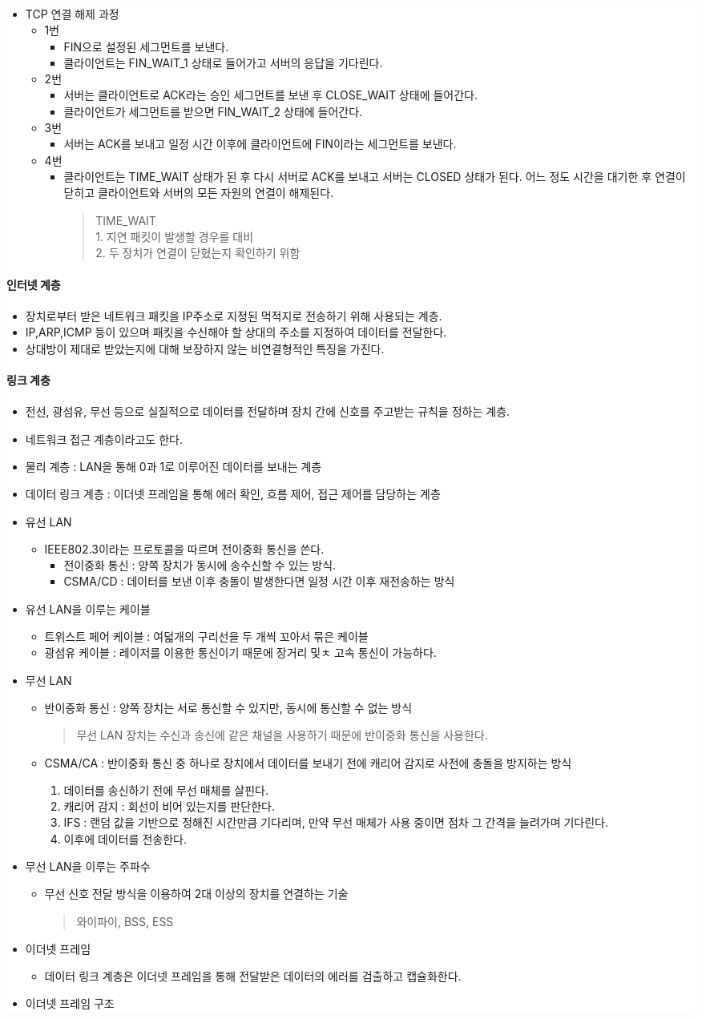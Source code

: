 - TCP 연결 해제 과정
  - 1번
    - FIN으로 설정된 세그먼트를 보낸다.
    - 클라이언트는 FIN_WAIT_1 상태로 들어가고 서버의 응답을 기다린다.
  - 2번
    - 서버는 클라이언트로 ACK라는 승인 세그먼트를 보낸 후 CLOSE_WAIT 상태에 들어간다.
    - 클라이언트가 세그먼트를 받으면 FIN_WAIT_2 상태에 들어간다.
  - 3번
    - 서버는 ACK를 보내고 일정 시간 이후에 클라이언트에 FIN이라는 세그먼트를 보낸다.
  - 4번
    - 클라이언트는 TIME_WAIT 상태가 된 후 다시 서버로 ACK를 보내고 서버는 CLOSED 상태가 된다. 어느 정도 시간을 대기한 후 연결이 닫히고 클라이언트와 서버의 모든 자원의 연결이 해제된다.
      > TIME_WAIT<br/>1. 지연 패킷이 발생할 경우를 대비 <br/>2. 두 장치가 연결이 닫혔는지 확인하기 위함

#### 인터넷 계층

- 장치로부터 받은 네트워크 패킷을 IP주소로 지정된 먹적지로 전송하기 위해 사용되는 계층.
- IP,ARP,ICMP 등이 있으며 패킷을 수신해야 할 상대의 주소를 지정하여 데이터를 전달한다.
- 상대방이 제대로 받았는지에 대해 보장하지 않는 비연결형적인 특징을 가진다.

#### 링크 계층

- 전선, 광섬유, 무선 등으로 실질적으로 데이터를 전달하며 장치 간에 신호를 주고받는 규칙을 정하는 계층.
- 네트워크 접근 계층이라고도 한다.
- 물리 계층 : LAN을 통해 0과 1로 이루어진 데이터를 보내는 계층
- 데이터 링크 계층 : 이더넷 프레임을 통해 에러 확인, 흐름 제어, 접근 제어를 담당하는 계층

- 유선 LAN

  - IEEE802.3이라는 프로토콜을 따르며 전이중화 통신을 쓴다.
    - 전이중화 통신 : 양쪽 장치가 동시에 송수신할 수 있는 방식.
    - CSMA/CD : 데이터를 보낸 이후 충돌이 발생한다면 일정 시간 이후 재전송하는 방식

- 유선 LAN을 이루는 케이블

  - 트위스트 페어 케이블 : 여덟개의 구리선을 두 개씩 꼬아서 묶은 케이블
  - 광섬유 케이블 : 레이저를 이용한 통신이기 때문에 장거리 및ㅊ 고속 통신이 가능하다.

- 무선 LAN

  - 반이중화 통신 : 양쪽 장치는 서로 통신할 수 있지만, 동시에 통신할 수 없는 방식
    > 무선 LAN 장치는 수신과 송신에 같은 채널을 사용하기 때문에 반이중화 통신을 사용한다.
  - CSMA/CA : 반이중화 통신 중 하나로 장치에서 데이터를 보내기 전에 캐리어 감지로 사전에 충돌을 방지하는 방식

    1. 데이터를 송신하기 전에 무선 매체를 살핀다.
    2. 캐리어 감지 : 회선이 비어 있는지를 판단한다.
    3. IFS : 랜덤 값을 기반으로 정해진 시간만큼 기다리며, 만약 무선 매체가 사용 중이면 점차 그 간격을 늘려가며 기다린다.
    4. 이후에 데이터를 전송한다.

- 무선 LAN을 이루는 주파수

  - 무선 신호 전달 방식을 이용하여 2대 이상의 장치를 연결하는 기술
    > 와이파이, BSS, ESS

- 이더넷 프레임
  - 데이터 링크 계층은 이더넷 프레임을 통해 전달받은 데이터의 에러를 검출하고 캡슐화한다.
- 이더넷 프레임 구조
